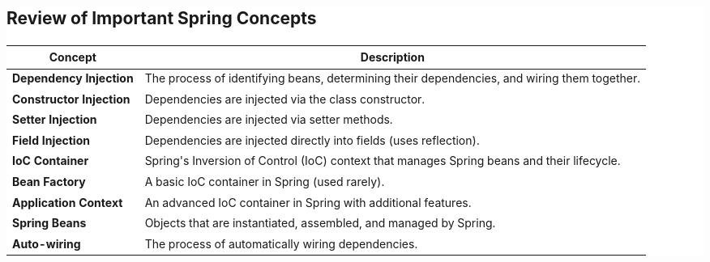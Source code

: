 ## Review of Important Spring Concepts

| Concept                   | Description                                                                                 |
| ------------------------- | ------------------------------------------------------------------------------------------- |
| **Dependency Injection**  | The process of identifying beans, determining their dependencies, and wiring them together. |
| **Constructor Injection** | Dependencies are injected via the class constructor.                                        |
| **Setter Injection**      | Dependencies are injected via setter methods.                                               |
| **Field Injection**       | Dependencies are injected directly into fields (uses reflection).                           |
| **IoC Container**         | Spring's Inversion of Control (IoC) context that manages Spring beans and their lifecycle.  |
| **Bean Factory**          | A basic IoC container in Spring (used rarely).                                              |
| **Application Context**   | An advanced IoC container in Spring with additional features.                               |
| **Spring Beans**          | Objects that are instantiated, assembled, and managed by Spring.                            |
| **Auto-wiring**           | The process of automatically wiring dependencies.                                           |
